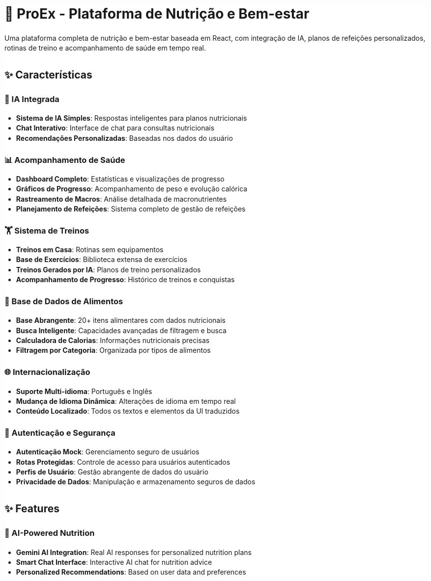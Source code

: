 # 🥗 ProEx - Plataforma de Nutrição e Bem-estar

Uma plataforma completa de nutrição e bem-estar baseada em React, com integração de IA, planos de refeições personalizados, rotinas de treino e acompanhamento de saúde em tempo real.

## ✨ Características

### 🤖 IA Integrada
- **Sistema de IA Simples**: Respostas inteligentes para planos nutricionais
- **Chat Interativo**: Interface de chat para consultas nutricionais
- **Recomendações Personalizadas**: Baseadas nos dados do usuário

### 📊 Acompanhamento de Saúde
- **Dashboard Completo**: Estatísticas e visualizações de progresso
- **Gráficos de Progresso**: Acompanhamento de peso e evolução calórica
- **Rastreamento de Macros**: Análise detalhada de macronutrientes
- **Planejamento de Refeições**: Sistema completo de gestão de refeições

### 🏋️ Sistema de Treinos
- **Treinos em Casa**: Rotinas sem equipamentos
- **Base de Exercícios**: Biblioteca extensa de exercícios
- **Treinos Gerados por IA**: Planos de treino personalizados
- **Acompanhamento de Progresso**: Histórico de treinos e conquistas

### 🍎 Base de Dados de Alimentos
- **Base Abrangente**: 20+ itens alimentares com dados nutricionais
- **Busca Inteligente**: Capacidades avançadas de filtragem e busca
- **Calculadora de Calorias**: Informações nutricionais precisas
- **Filtragem por Categoria**: Organizada por tipos de alimentos

### 🌐 Internacionalização
- **Suporte Multi-idioma**: Português e Inglês
- **Mudança de Idioma Dinâmica**: Alterações de idioma em tempo real
- **Conteúdo Localizado**: Todos os textos e elementos da UI traduzidos

### 🔐 Autenticação e Segurança
- **Autenticação Mock**: Gerenciamento seguro de usuários
- **Rotas Protegidas**: Controle de acesso para usuários autenticados
- **Perfis de Usuário**: Gestão abrangente de dados do usuário
- **Privacidade de Dados**: Manipulação e armazenamento seguros de dados

## ✨ Features

### 🤖 AI-Powered Nutrition
- **Gemini AI Integration**: Real AI responses for personalized nutrition plans
- **Smart Chat Interface**: Interactive AI chat for nutrition advice
- **Personalized Recommendations**: Based on user data and preferences
